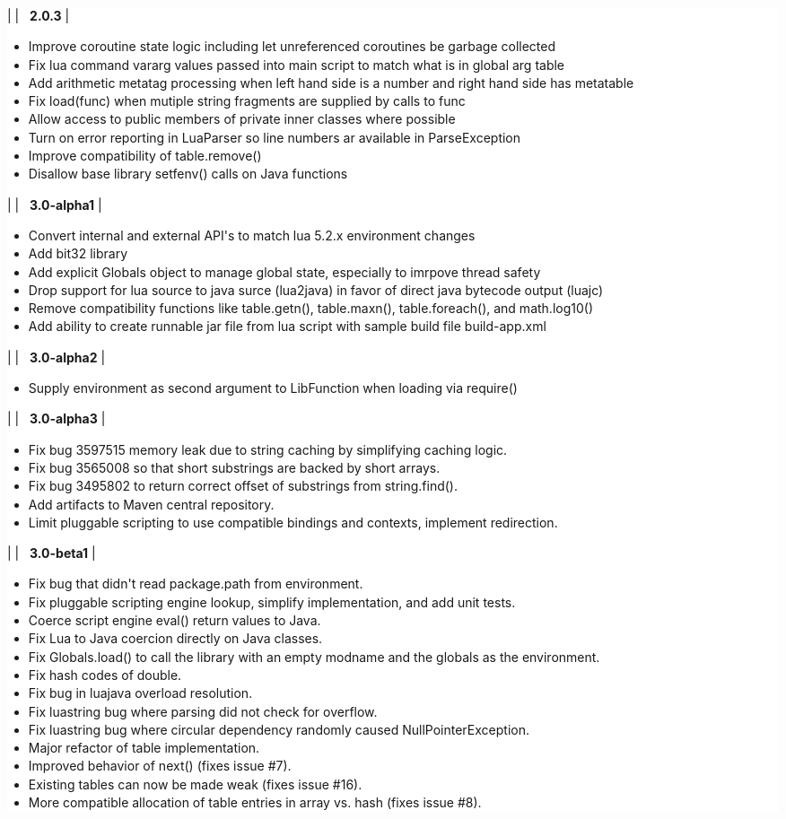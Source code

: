  |
|   **2.0.3** |

*   Improve coroutine state logic including let unreferenced coroutines be garbage collected
*   Fix lua command vararg values passed into main script to match what is in global arg table
*   Add arithmetic metatag processing when left hand side is a number and right hand side has metatable
*   Fix load(func) when mutiple string fragments are supplied by calls to func
*   Allow access to public members of private inner classes where possible
*   Turn on error reporting in LuaParser so line numbers ar available in ParseException
*   Improve compatibility of table.remove()
*   Disallow base library setfenv() calls on Java functions

 |
|   **3.0-alpha1** |

*   Convert internal and external API's to match lua 5.2.x environment changes
*   Add bit32 library
*   Add explicit Globals object to manage global state, especially to imrpove thread safety
*   Drop support for lua source to java surce (lua2java) in favor of direct java bytecode output (luajc)
*   Remove compatibility functions like table.getn(), table.maxn(), table.foreach(), and math.log10()
*   Add ability to create runnable jar file from lua script with sample build file build-app.xml

 |
|   **3.0-alpha2** |

*   Supply environment as second argument to LibFunction when loading via require()

 |
|   **3.0-alpha3** |

*   Fix bug 3597515 memory leak due to string caching by simplifying caching logic.
*   Fix bug 3565008 so that short substrings are backed by short arrays.
*   Fix bug 3495802 to return correct offset of substrings from string.find().
*   Add artifacts to Maven central repository.
*   Limit pluggable scripting to use compatible bindings and contexts, implement redirection.

 |
|   **3.0-beta1** |

*   Fix bug that didn't read package.path from environment.
*   Fix pluggable scripting engine lookup, simplify implementation, and add unit tests.
*   Coerce script engine eval() return values to Java.
*   Fix Lua to Java coercion directly on Java classes.
*   Fix Globals.load() to call the library with an empty modname and the globals as the environment.
*   Fix hash codes of double.
*   Fix bug in luajava overload resolution.
*   Fix luastring bug where parsing did not check for overflow.
*   Fix luastring bug where circular dependency randomly caused NullPointerException.
*   Major refactor of table implementation.
*   Improved behavior of next() (fixes issue #7).
*   Existing tables can now be made weak (fixes issue #16).
*   More compatible allocation of table entries in array vs. hash (fixes issue #8).
